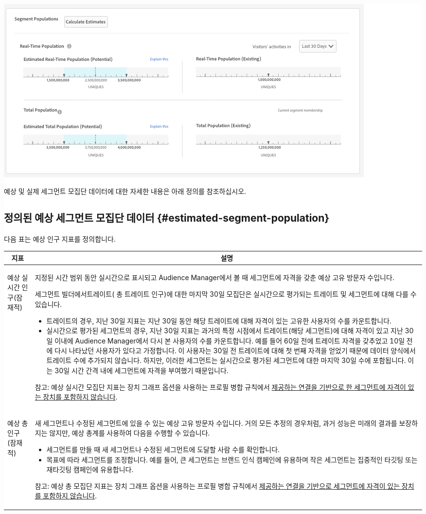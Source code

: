 ![](assets/segment-data.png)

예상 및 실제 세그먼트 모집단 데이터에 대한 자세한 내용은 아래 정의를 참조하십시오.

## 정의된 예상 세그먼트 모집단 데이터 {#estimated-segment-population}

다음 표는 예상 인구 지표를 정의합니다.

<table id="table_B24503F372E34B6BBDF5204181701A59"> 
 <thead> 
  <tr> 
   <th colname="col1" class="entry"> 지표 </th> 
   <th colname="col2" class="entry"> 설명 </th> 
  </tr>
 </thead>
 <tbody> 
  <tr> 
   <td colname="col1"> <p> <span class="wintitle"> 예상 실시간 인구(잠재적) </span> </p> </td> 
   <td colname="col2"> <p>지정된 시간 범위 동안 실시간으로 표시되고 Audience Manager에서 볼 때 세그먼트에 자격을 갖춘 예상 고유 방문자 수입니다. </p> <p>세그먼트 <span class="wintitle"> 빌더에서</span>트레이트(<span class="wintitle"> 총 트레이트 인구</span>)에 대한 마지막 30일 모집단은 실시간으로 평가되는 트레이트 및 세그먼트에 대해 다를 수 있습니다. </p> <p>
     <ul id="ul_CAE803D09913462CAD413A665D85C1A2"> 
      <li id="li_3E64330D6F5B4D2F8F3456730A86894F">트레이트의 경우, 지난 30일 지표는 지난 30일 동안 해당 트레이트에 대해 자격이 있는 고유한 사용자의 수를 카운트합니다. </li>
      <li id="li_FF3CACD0B6C742CDB94D66200D77CE06">실시간으로 평가된 세그먼트의 경우, 지난 30일 지표는 과거의 특정 시점에서 트레이트(해당 세그먼트)에 대해 자격이 있고 지난 30일 이내에 Audience Manager에서 다시 본 사용자의 수를 카운트합니다. 예를 들어 60일 전에 트레이트 자격을 갖추었고 10일 전에 다시 나타났던 사용자가 있다고 가정합니다. 이 사용자는 30일 전 트레이트에 대해 첫 번째 자격을 얻었기 때문에 데이터 양식에서 트레이트 수에 추가되지 않습니다. 하지만, 이러한 세그먼트는 실시간으로 평가된 세그먼트에 대한 마지막 30일 수에 포함됩니다. 이는 30일 시간 간격 내에 세그먼트에 자격을 부여했기 때문입니다. </li>
     </ul> </p> <p> <p>참고: 예상 <span class="wintitle"> 실시간 모집단</span> 지표는 장치 그래프 옵션을 <span class="wintitle"> 사용하는</span> 프로필 병합 규칙에서 <a href="../../features/profile-merge-rules/merge-rule-definitions.md#device-options"> 제공하는 연결을 기반으로 한 세그먼트에 자격이 있는 장치를 포함하지 않습니다</a>. </p> </p> </td> 
  </tr> 
  <tr> 
   <td colname="col1"> <p> <span class="wintitle"> 예상 총 인구(잠재적)</span> </p> </td> 
   <td colname="col2"> <p>새 세그먼트나 수정된 세그먼트에 있을 수 있는 예상 고유 방문자 수입니다. 거의 모든 추정의 경우처럼, 과거 성능은 미래의 결과를 보장하지는 않지만, 예상 총계를 사용하여 다음을 수행할 수 있습니다. </p> <p> 
     <ul id="ul_0490DD08C7C8493DADFB11B5872A73BC"> 
      <li id="li_AE38C8C8A4B24021BAC724B51A4799E2">세그먼트를 만들 때 새 세그먼트나 수정된 세그먼트에 도달할 사람 수를 확인합니다. </li> 
      <li id="li_E830EC2B12DC46D4B0A4DD807A8936F6">목표에 따라 세그먼트를 조정합니다. 예를 들어, 큰 세그먼트는 브랜드 인식 캠페인에 유용하며 작은 세그먼트는 집중적인 타깃팅 또는 재타깃팅 캠페인에 유용합니다. </li> 
     </ul> </p> <p> <p>참고: 예상 <span class="wintitle"> 총 모집단</span> 지표는 장치 그래프 옵션을 <span class="wintitle"> 사용하는</span> 프로필 병합 규칙에서 <a href="../../features/profile-merge-rules/merge-rule-definitions.md#device-options"> 제공하는 연결을 기반으로 세그먼트에 자격이 있는 장치를 포함하지 않습니다</a>. </p> </p> </td> 
  </tr> 
 </tbody> 
</table>